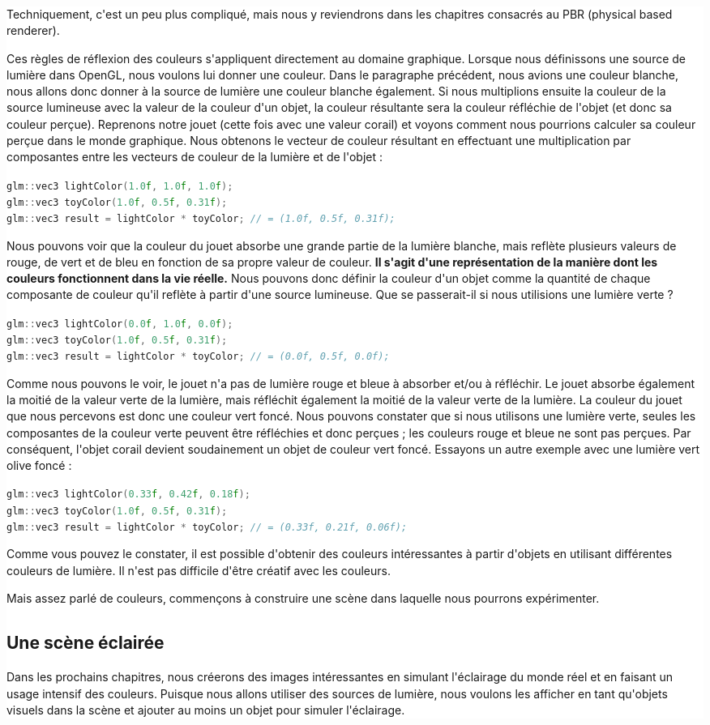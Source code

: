 Techniquement, c'est un peu plus compliqué, mais nous y reviendrons dans les chapitres consacrés au PBR (physical based renderer).

Ces règles de réflexion des couleurs s'appliquent directement au domaine graphique. Lorsque nous définissons une source de lumière dans OpenGL, nous voulons lui donner une couleur. Dans le paragraphe précédent, nous avions une couleur blanche, nous allons donc donner à la source de lumière une couleur blanche également. Si nous multiplions ensuite la couleur de la source lumineuse avec la valeur de la couleur d'un objet, la couleur résultante sera la couleur réfléchie de l'objet (et donc sa couleur perçue). Reprenons notre jouet (cette fois avec une valeur corail) et voyons comment nous pourrions calculer sa couleur perçue dans le monde graphique. Nous obtenons le vecteur de couleur résultant en effectuant une multiplication par composantes entre les vecteurs de couleur de la lumière et de l'objet :

```cpp
glm::vec3 lightColor(1.0f, 1.0f, 1.0f);
glm::vec3 toyColor(1.0f, 0.5f, 0.31f);
glm::vec3 result = lightColor * toyColor; // = (1.0f, 0.5f, 0.31f);
```

Nous pouvons voir que la couleur du jouet absorbe une grande partie de la lumière blanche, mais reflète plusieurs valeurs de rouge, de vert et de bleu en fonction de sa propre valeur de couleur. **Il s'agit d'une représentation de la manière dont les couleurs fonctionnent dans la vie réelle.** Nous pouvons donc définir la couleur d'un objet comme la quantité de chaque composante de couleur qu'il reflète à partir d'une source lumineuse. Que se passerait-il si nous utilisions une lumière verte ?

```cpp
glm::vec3 lightColor(0.0f, 1.0f, 0.0f);
glm::vec3 toyColor(1.0f, 0.5f, 0.31f);
glm::vec3 result = lightColor * toyColor; // = (0.0f, 0.5f, 0.0f);
```

Comme nous pouvons le voir, le jouet n'a pas de lumière rouge et bleue à absorber et/ou à réfléchir. Le jouet absorbe également la moitié de la valeur verte de la lumière, mais réfléchit également la moitié de la valeur verte de la lumière. La couleur du jouet que nous percevons est donc une couleur vert foncé. Nous pouvons constater que si nous utilisons une lumière verte, seules les composantes de la couleur verte peuvent être réfléchies et donc perçues ; les couleurs rouge et bleue ne sont pas perçues. Par conséquent, l'objet corail devient soudainement un objet de couleur vert foncé. Essayons un autre exemple avec une lumière vert olive foncé :
```cpp
glm::vec3 lightColor(0.33f, 0.42f, 0.18f);
glm::vec3 toyColor(1.0f, 0.5f, 0.31f);
glm::vec3 result = lightColor * toyColor; // = (0.33f, 0.21f, 0.06f);
```
Comme vous pouvez le constater, il est possible d'obtenir des couleurs intéressantes à partir d'objets en utilisant différentes couleurs de lumière. Il n'est pas difficile d'être créatif avec les couleurs.

Mais assez parlé de couleurs, commençons à construire une scène dans laquelle nous pourrons expérimenter. 

## Une scène éclairée

Dans les prochains chapitres, nous créerons des images intéressantes en simulant l'éclairage du monde réel et en faisant un usage intensif des couleurs. Puisque nous allons utiliser des sources de lumière, nous voulons les afficher en tant qu'objets visuels dans la scène et ajouter au moins un objet pour simuler l'éclairage.  
  